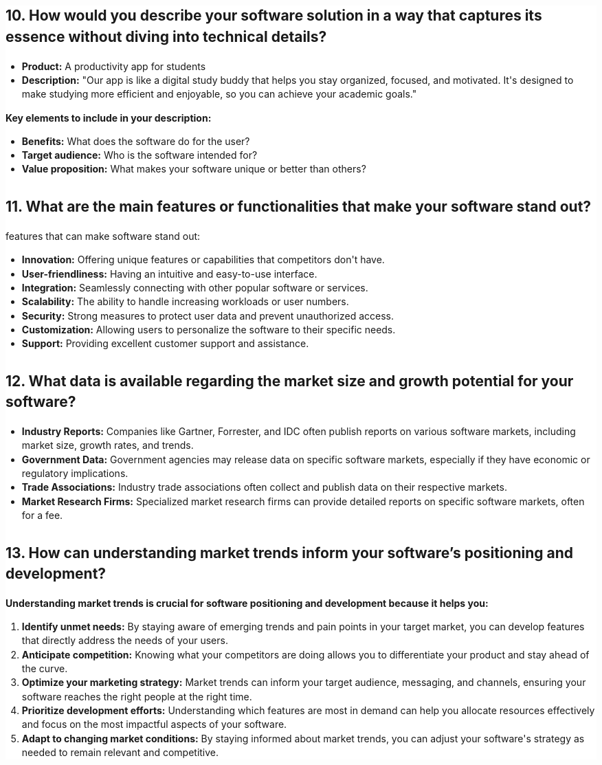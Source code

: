 ## 10. How would you describe your software solution in a way that captures its essence without diving into technical details?
* **Product:** A productivity app for students
* **Description:** "Our app is like a digital study buddy that helps you stay organized, focused, and motivated. It's designed to make studying more efficient and enjoyable, so you can achieve your academic goals."

**Key elements to include in your description:**
* **Benefits:** What does the software do for the user?
* **Target audience:** Who is the software intended for?
* **Value proposition:** What makes your software unique or better than others? 

## 11. What are the main features or functionalities that make your software stand out?
 features that can make software stand out:
* **Innovation:** Offering unique features or capabilities that competitors don't have.
* **User-friendliness:** Having an intuitive and easy-to-use interface.
* **Integration:** Seamlessly connecting with other popular software or services.
* **Scalability:** The ability to handle increasing workloads or user numbers.
* **Security:** Strong measures to protect user data and prevent unauthorized access.
* **Customization:** Allowing users to personalize the software to their specific needs.
* **Support:** Providing excellent customer support and assistance.

## 12. What data is available regarding the market size and growth potential for your software?
* **Industry Reports:** Companies like Gartner, Forrester, and IDC often publish reports on various software markets, including market size, growth rates, and trends.
* **Government Data:** Government agencies may release data on specific software markets, especially if they have economic or regulatory implications.
* **Trade Associations:** Industry trade associations often collect and publish data on their respective markets.
* **Market Research Firms:** Specialized market research firms can provide detailed reports on specific software markets, often for a fee.

## 13. How can understanding market trends inform your software’s positioning and development?
**Understanding market trends is crucial for software positioning and development because it helps you:**

1. **Identify unmet needs:** By staying aware of emerging trends and pain points in your target market, you can develop features that directly address the needs of your users.
2. **Anticipate competition:** Knowing what your competitors are doing allows you to differentiate your product and stay ahead of the curve.
3. **Optimize your marketing strategy:** Market trends can inform your target audience, messaging, and channels, ensuring your software reaches the right people at the right time.
4. **Prioritize development efforts:** Understanding which features are most in demand can help you allocate resources effectively and focus on the most impactful aspects of your software.
5. **Adapt to changing market conditions:** By staying informed about market trends, you can adjust your software's strategy as needed to remain relevant and competitive.
